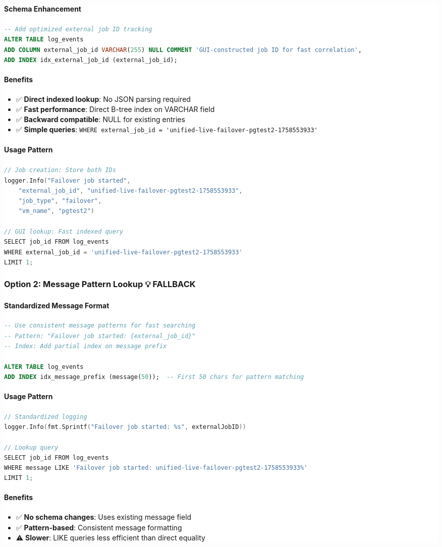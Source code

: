 #### **Schema Enhancement**
```sql
-- Add optimized external job ID tracking
ALTER TABLE log_events 
ADD COLUMN external_job_id VARCHAR(255) NULL COMMENT 'GUI-constructed job ID for fast correlation',
ADD INDEX idx_external_job_id (external_job_id);
```

#### **Benefits**
- ✅ **Direct indexed lookup**: No JSON parsing required
- ✅ **Fast performance**: Direct B-tree index on VARCHAR field  
- ✅ **Backward compatible**: NULL for existing entries
- ✅ **Simple queries**: `WHERE external_job_id = 'unified-live-failover-pgtest2-1758553933'`

#### **Usage Pattern**
```go
// Job creation: Store both IDs
logger.Info("Failover job started", 
    "external_job_id", "unified-live-failover-pgtest2-1758553933",
    "job_type", "failover",
    "vm_name", "pgtest2")

// GUI lookup: Fast indexed query
SELECT job_id FROM log_events 
WHERE external_job_id = 'unified-live-failover-pgtest2-1758553933' 
LIMIT 1;
```

### **Option 2: Message Pattern Lookup** 💡 **FALLBACK**

#### **Standardized Message Format**
```sql
-- Use consistent message patterns for fast searching
-- Pattern: "Failover job started: {external_job_id}"
-- Index: Add partial index on message prefix

ALTER TABLE log_events 
ADD INDEX idx_message_prefix (message(50));  -- First 50 chars for pattern matching
```

#### **Usage Pattern**
```go
// Standardized logging
logger.Info(fmt.Sprintf("Failover job started: %s", externalJobID))

// Lookup query
SELECT job_id FROM log_events 
WHERE message LIKE 'Failover job started: unified-live-failover-pgtest2-1758553933%'
LIMIT 1;
```

#### **Benefits**
- ✅ **No schema changes**: Uses existing message field
- ✅ **Pattern-based**: Consistent message formatting
- ⚠️ **Slower**: LIKE queries less efficient than direct equality
